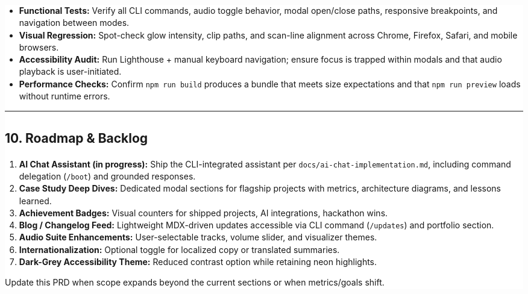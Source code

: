 - **Functional Tests:** Verify all CLI commands, audio toggle behavior, modal open/close paths, responsive breakpoints, and navigation between modes.
- **Visual Regression:** Spot-check glow intensity, clip paths, and scan-line alignment across Chrome, Firefox, Safari, and mobile browsers.
- **Accessibility Audit:** Run Lighthouse + manual keyboard navigation; ensure focus is trapped within modals and that audio playback is user-initiated.
- **Performance Checks:** Confirm `npm run build` produces a bundle that meets size expectations and that `npm run preview` loads without runtime errors.

---

## 10. Roadmap & Backlog

1. **AI Chat Assistant (in progress):** Ship the CLI-integrated assistant per `docs/ai-chat-implementation.md`, including command delegation (`/boot`) and grounded responses.
2. **Case Study Deep Dives:** Dedicated modal sections for flagship projects with metrics, architecture diagrams, and lessons learned.
3. **Achievement Badges:** Visual counters for shipped projects, AI integrations, hackathon wins.
4. **Blog / Changelog Feed:** Lightweight MDX-driven updates accessible via CLI command (`/updates`) and portfolio section.
5. **Audio Suite Enhancements:** User-selectable tracks, volume slider, and visualizer themes.
6. **Internationalization:** Optional toggle for localized copy or translated summaries.
7. **Dark-Grey Accessibility Theme:** Reduced contrast option while retaining neon highlights.

Update this PRD when scope expands beyond the current sections or when metrics/goals shift.
